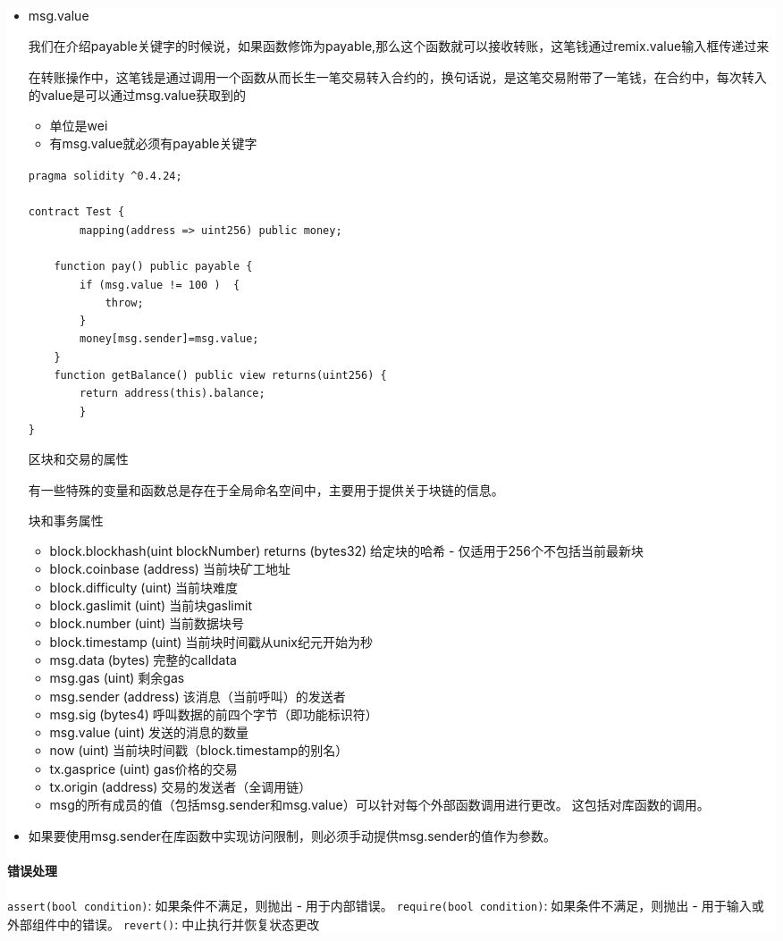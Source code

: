 - msg.value

  我们在介绍payable关键字的时候说，如果函数修饰为payable,那么这个函数就可以接收转账，这笔钱通过remix.value输入框传递过来

  在转账操作中，这笔钱是通过调用一个函数从而长生一笔交易转入合约的，换句话说，是这笔交易附带了一笔钱，在合约中，每次转入的value是可以通过msg.value获取到的

  - 单位是wei
  - 有msg.value就必须有payable关键字

  ```solidity
  pragma solidity ^0.4.24;
  
  contract Test {
          mapping(address => uint256) public money;
      
      function pay() public payable {
          if (msg.value != 100 )  {
              throw;
          }
          money[msg.sender]=msg.value;
      }
      function getBalance() public view returns(uint256) {
          return address(this).balance;
          }
  }
  ```

  区块和交易的属性

  有一些特殊的变量和函数总是存在于全局命名空间中，主要用于提供关于块链的信息。

  块和事务属性

  - block.blockhash(uint blockNumber) returns (bytes32) 给定块的哈希 - 仅适用于256个不包括当前最新块
  - block.coinbase (address) 当前块矿工地址
  - block.difficulty (uint) 当前块难度
  - block.gaslimit (uint) 当前块gaslimit
  - block.number (uint) 当前数据块号
  - block.timestamp (uint) 当前块时间戳从unix纪元开始为秒
  - msg.data (bytes) 完整的calldata
  - msg.gas (uint) 剩余gas
  - msg.sender (address) 该消息（当前呼叫）的发送者
  - msg.sig (bytes4) 呼叫数据的前四个字节（即功能标识符）
  - msg.value (uint) 发送的消息的数量
  - now (uint) 当前块时间戳（block.timestamp的别名）
  - tx.gasprice (uint) gas价格的交易
  - tx.origin (address) 交易的发送者（全调用链）
  - msg的所有成员的值（包括msg.sender和msg.value）可以针对每个外部函数调用进行更改。 这包括对库函数的调用。
- 如果要使用msg.sender在库函数中实现访问限制，则必须手动提供msg.sender的值作为参数。
  

#### 错误处理

`assert(bool condition)`:
如果条件不满足，则抛出 - 用于内部错误。
`require(bool condition)`:
如果条件不满足，则抛出 - 用于输入或外部组件中的错误。
`revert()`:
中止执行并恢复状态更改
